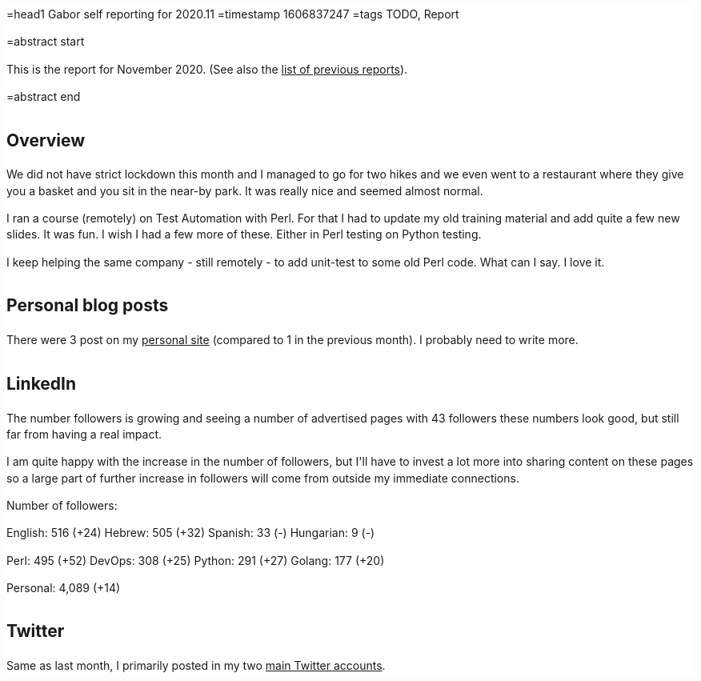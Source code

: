 =head1 Gabor self reporting for 2020.11
=timestamp 1606837247
=tags TODO, Report

=abstract start

This is the report for November 2020. (See also the <a href="/reports.html">list of previous reports</a>).

=abstract end

<h2>Overview</h2>

We did not have strict lockdown this month and I managed to go for two hikes and we even went to a restaurant
where they give you a basket and you sit in the near-by park. It was really nice and seemed almost normal.

I ran a course (remotely) on Test Automation with Perl. For that I had to update my old training material and add quite a few
new slides. It was fun. I wish I had a few more of these. Either in Perl testing on Python testing.

I keep helping the same company - still remotely - to add unit-test to some old Perl code. What can I say. I love it.

<h2>Personal blog posts</h2>

There were 3 post on my <a href="https://szabgab.com/blog.html">personal site</a> (compared to 1 in the previous month).
I probably need to write more.

<h2>LinkedIn</h2>

The number followers is growing and seeing a number of advertised pages with 43 followers these numbers look
good, but still far from having a real impact.

I am quite happy with the increase in the number of followers, but I'll have to invest a lot more into sharing
content on these pages so a large part of further increase in followers will come from outside my immediate connections.

Number of followers:

  English: 516 (+24)
  Hebrew:  505 (+32)
  Spanish:  33 (-)
  Hungarian: 9 (-)

  Perl:    495 (+52)
  DevOps:  308 (+25)
  Python:  291 (+27)
  Golang:  177 (+20)

  Personal: 4,089 (+14)

<h2>Twitter</h2>

Same as last month, I primarily posted in my two <a href="/twitter.html">main Twitter accounts</a>.
